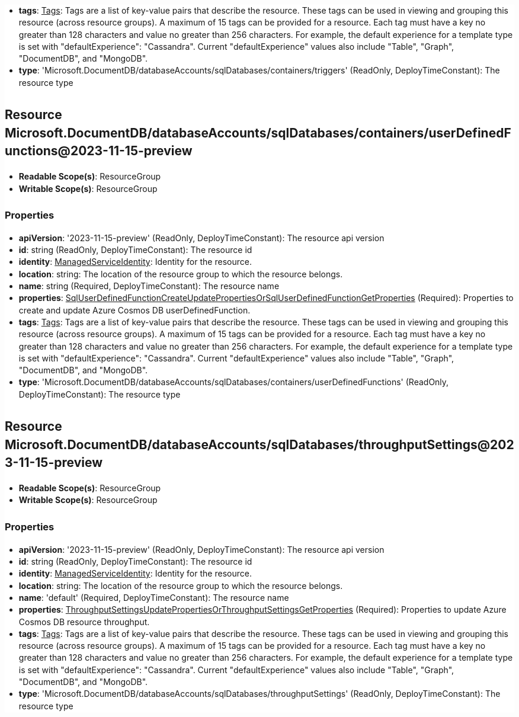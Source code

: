 * **tags**: [Tags](#tags): Tags are a list of key-value pairs that describe the resource. These tags can be used in viewing and grouping this resource (across resource groups). A maximum of 15 tags can be provided for a resource. Each tag must have a key no greater than 128 characters and value no greater than 256 characters. For example, the default experience for a template type is set with "defaultExperience": "Cassandra". Current "defaultExperience" values also include "Table", "Graph", "DocumentDB", and "MongoDB".
* **type**: 'Microsoft.DocumentDB/databaseAccounts/sqlDatabases/containers/triggers' (ReadOnly, DeployTimeConstant): The resource type

## Resource Microsoft.DocumentDB/databaseAccounts/sqlDatabases/containers/userDefinedFunctions@2023-11-15-preview
* **Readable Scope(s)**: ResourceGroup
* **Writable Scope(s)**: ResourceGroup
### Properties
* **apiVersion**: '2023-11-15-preview' (ReadOnly, DeployTimeConstant): The resource api version
* **id**: string (ReadOnly, DeployTimeConstant): The resource id
* **identity**: [ManagedServiceIdentity](#managedserviceidentity): Identity for the resource.
* **location**: string: The location of the resource group to which the resource belongs.
* **name**: string (Required, DeployTimeConstant): The resource name
* **properties**: [SqlUserDefinedFunctionCreateUpdatePropertiesOrSqlUserDefinedFunctionGetProperties](#sqluserdefinedfunctioncreateupdatepropertiesorsqluserdefinedfunctiongetproperties) (Required): Properties to create and update Azure Cosmos DB userDefinedFunction.
* **tags**: [Tags](#tags): Tags are a list of key-value pairs that describe the resource. These tags can be used in viewing and grouping this resource (across resource groups). A maximum of 15 tags can be provided for a resource. Each tag must have a key no greater than 128 characters and value no greater than 256 characters. For example, the default experience for a template type is set with "defaultExperience": "Cassandra". Current "defaultExperience" values also include "Table", "Graph", "DocumentDB", and "MongoDB".
* **type**: 'Microsoft.DocumentDB/databaseAccounts/sqlDatabases/containers/userDefinedFunctions' (ReadOnly, DeployTimeConstant): The resource type

## Resource Microsoft.DocumentDB/databaseAccounts/sqlDatabases/throughputSettings@2023-11-15-preview
* **Readable Scope(s)**: ResourceGroup
* **Writable Scope(s)**: ResourceGroup
### Properties
* **apiVersion**: '2023-11-15-preview' (ReadOnly, DeployTimeConstant): The resource api version
* **id**: string (ReadOnly, DeployTimeConstant): The resource id
* **identity**: [ManagedServiceIdentity](#managedserviceidentity): Identity for the resource.
* **location**: string: The location of the resource group to which the resource belongs.
* **name**: 'default' (Required, DeployTimeConstant): The resource name
* **properties**: [ThroughputSettingsUpdatePropertiesOrThroughputSettingsGetProperties](#throughputsettingsupdatepropertiesorthroughputsettingsgetproperties) (Required): Properties to update Azure Cosmos DB resource throughput.
* **tags**: [Tags](#tags): Tags are a list of key-value pairs that describe the resource. These tags can be used in viewing and grouping this resource (across resource groups). A maximum of 15 tags can be provided for a resource. Each tag must have a key no greater than 128 characters and value no greater than 256 characters. For example, the default experience for a template type is set with "defaultExperience": "Cassandra". Current "defaultExperience" values also include "Table", "Graph", "DocumentDB", and "MongoDB".
* **type**: 'Microsoft.DocumentDB/databaseAccounts/sqlDatabases/throughputSettings' (ReadOnly, DeployTimeConstant): The resource type
